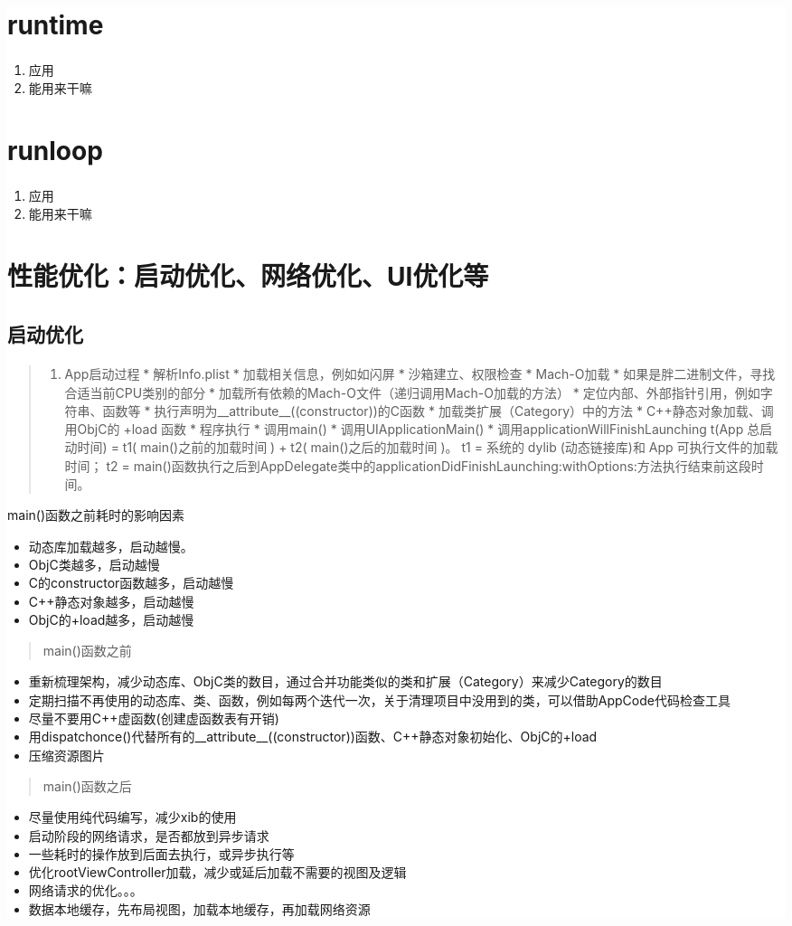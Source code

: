 # runtime 
1. 应用
2. 能用来干嘛

# runloop
1. 应用
2. 能用来干嘛

# 性能优化：启动优化、网络优化、UI优化等
## 启动优化
>
>1. App启动过程
    * 解析Info.plist
        * 加载相关信息，例如如闪屏
        * 沙箱建立、权限检查
    * Mach-O加载
        * 如果是胖二进制文件，寻找合适当前CPU类别的部分
        * 加载所有依赖的Mach-O文件（递归调用Mach-O加载的方法）
        * 定位内部、外部指针引用，例如字符串、函数等
        * 执行声明为__attribute__((constructor))的C函数
        * 加载类扩展（Category）中的方法
        * C++静态对象加载、调用ObjC的 +load 函数
    * 程序执行
        * 调用main()
        * 调用UIApplicationMain()
        * 调用applicationWillFinishLaunching
>t(App 总启动时间) = t1( main()之前的加载时间 ) + t2( main()之后的加载时间 )。
t1 = 系统的 dylib (动态链接库)和 App 可执行文件的加载时间；
t2 = main()函数执行之后到AppDelegate类中的applicationDidFinishLaunching:withOptions:方法执行结束前这段时间。

main()函数之前耗时的影响因素

* 动态库加载越多，启动越慢。
* ObjC类越多，启动越慢
* C的constructor函数越多，启动越慢
* C++静态对象越多，启动越慢
* ObjC的+load越多，启动越慢

>main()函数之前
* 重新梳理架构，减少动态库、ObjC类的数目，通过合并功能类似的类和扩展（Category）来减少Category的数目
* 定期扫描不再使用的动态库、类、函数，例如每两个迭代一次，关于清理项目中没用到的类，可以借助AppCode代码检查工具
* 尽量不要用C++虚函数(创建虚函数表有开销)
* 用dispatchonce()代替所有的__attribute__((constructor))函数、C++静态对象初始化、ObjC的+load
* 压缩资源图片

>main()函数之后
* 尽量使用纯代码编写，减少xib的使用
* 启动阶段的网络请求，是否都放到异步请求
* 一些耗时的操作放到后面去执行，或异步执行等
* 优化rootViewController加载，减少或延后加载不需要的视图及逻辑
* 网络请求的优化。。。
* 数据本地缓存，先布局视图，加载本地缓存，再加载网络资源
